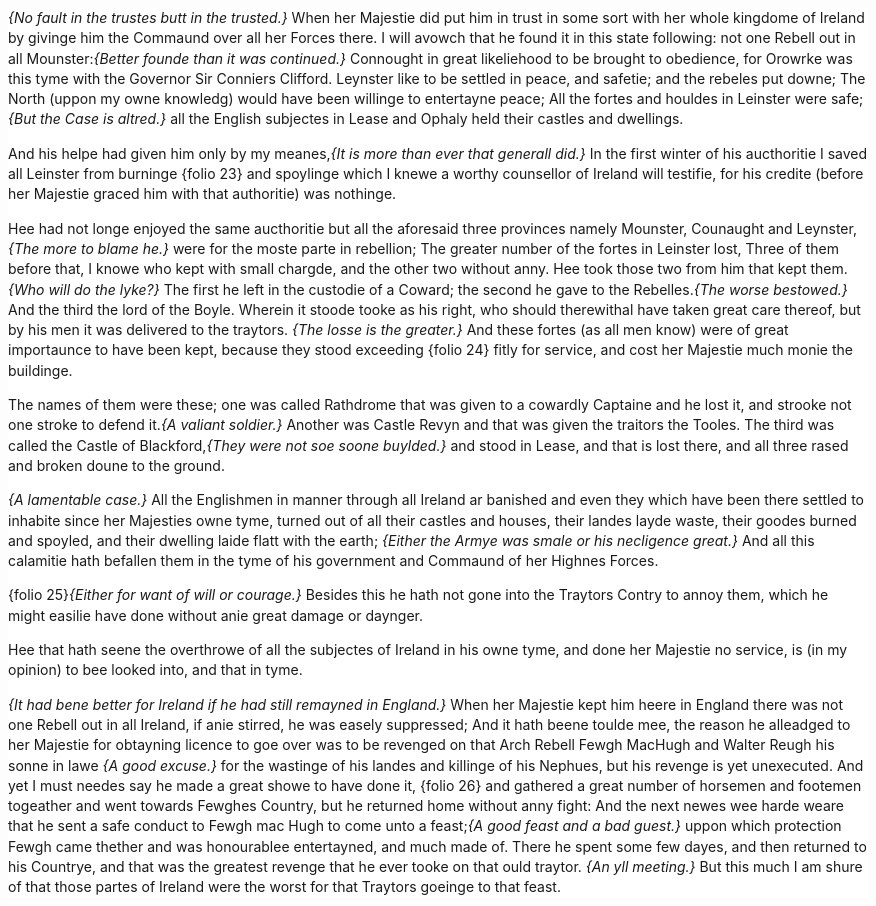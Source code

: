 
*{No fault in the trustes butt in the trusted.}* When her Majestie did put him in trust in some sort with her whole kingdome of Ireland by givinge him the Commaund over all her Forces there. I will avowch that he found it in this state following: not one Rebell out in all Mounster:*{Better founde than it was continued.}* Connought in great likeliehood to be brought to obedience, for Orowrke was this tyme with the Governor Sir Conniers Clifford. Leynster like to be settled in peace, and safetie; and the rebeles put downe; The North (uppon my owne knowledg) would have been willinge to entertayne peace; All the fortes and houldes in Leinster were safe;*{But the Case is altred.}* all the English subjectes in Lease and Ophaly held their castles and dwellings.


And his helpe had given him only by my meanes,*{It is more than ever that generall did.}* In the first winter of his aucthoritie I saved all Leinster from burninge 
{folio 23}
and spoylinge which I knewe a worthy counsellor of Ireland will testifie, for his credite (before her Majestie graced him with that authoritie) was nothinge.


Hee had not longe enjoyed the same aucthoritie but all the aforesaid three provinces namely Mounster, Counaught and Leynster,*{The more to blame he.}* were for the moste parte in rebellion; The greater number of the fortes in Leinster lost, Three of them before that, I knowe who kept with small chargde, and the other two without anny. Hee took those two from him that kept them.*{Who will do the lyke?}* The first he left in the custodie of a Coward; the second he gave to the Rebelles.*{The worse bestowed.}* And the third the lord of the Boyle. Wherein it stoode tooke as his right, who should therewithal have taken great care thereof, but by his men it was delivered to the traytors. *{The losse is the greater.}* And these fortes (as all men know) were of great importaunce to have been kept, because they stood exceeding 
{folio 24}
fitly for service, and cost her Majestie much monie the buildinge.


The names of them were these; one was called Rathdrome that was given to a cowardly Captaine and he lost it, and strooke not one stroke to defend it.*{A valiant soldier.}* Another was Castle Revyn and that was given the traitors the Tooles. The third was called the Castle of Blackford,*{They were not soe soone buylded.}* and stood in Lease, and that is lost there, and all three rased and broken doune to the ground.


*{A lamentable case.}* All the Englishmen in manner through all Ireland ar banished and even they which have been there settled to inhabite since her Majesties owne tyme, turned out of all their castles and houses, their landes layde waste, their goodes burned and spoyled, and their dwelling laide flatt with the earth; *{Either the Armye was smale or his necligence great.}* And all this calamitie hath befallen them in the tyme of his government and Commaund of her Highnes Forces.


{folio 25}*{Either for want of will or courage.}* Besides this he hath not gone into the Traytors Contry to annoy them, which he might easilie have done without anie great damage or daynger.


Hee that hath seene the overthrowe of all the subjectes of Ireland in his owne tyme, and done her Majestie no service, is (in my opinion) to bee looked into, and that in tyme.


*{It had bene better for Ireland if he had still remayned in England.}* When her Majestie kept him heere in England there was not one Rebell out in all Ireland, if anie stirred, he was easely suppressed; And it hath beene toulde mee, the reason he alleadged to her Majestie for obtayning licence to goe over was to be revenged on that Arch Rebell Fewgh MacHugh and Walter Reugh his sonne in lawe *{A good excuse.}* for the wastinge of his landes and killinge of his Nephues, but his revenge is yet unexecuted. And yet I must needes say he made a great showe to have done it, 
{folio 26}
and gathered a great number of horsemen and footemen togeather and went towards Fewghes Country, but he returned home without anny fight: And the next newes wee harde weare that he sent a safe conduct to Fewgh mac Hugh to come unto a feast;*{A good feast and a bad guest.}* uppon which protection Fewgh came thether and was honourablee entertayned, and much made of. There he spent some few dayes, and then returned to his Countrye, and that was the greatest revenge that he ever tooke on that ould traytor. *{An yll meeting.}* But this much I am shure of that those partes of Ireland were the worst for that Traytors goeinge to that feast.
